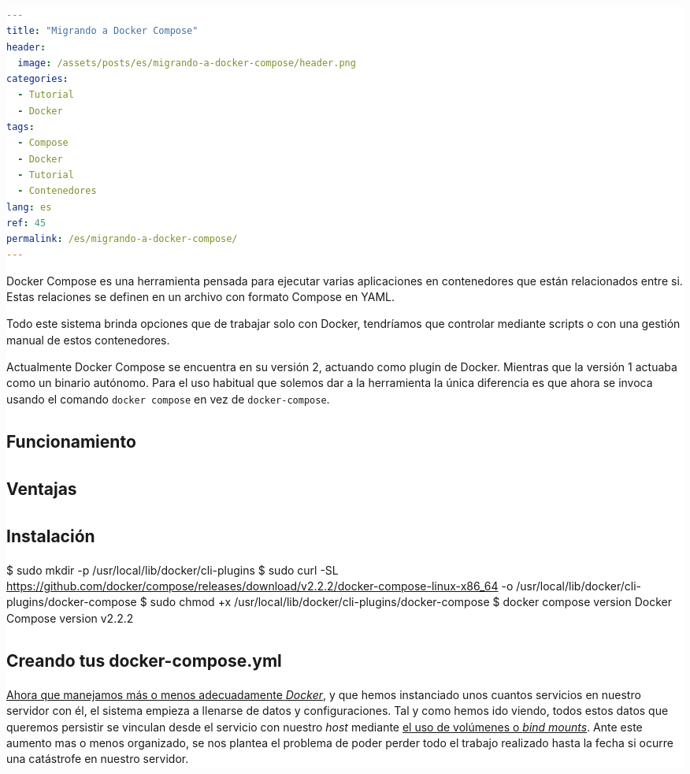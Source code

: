 ```yaml
---
title: "Migrando a Docker Compose"
header:
  image: /assets/posts/es/migrando-a-docker-compose/header.png
categories:
  - Tutorial
  - Docker
tags:
  - Compose
  - Docker
  - Tutorial
  - Contenedores
lang: es
ref: 45
permalink: /es/migrando-a-docker-compose/
---
```


Docker Compose es una herramienta pensada para ejecutar varias aplicaciones en contenedores que están relacionados entre si. Estas relaciones se definen en un archivo con formato Compose en YAML.

Todo este sistema brinda opciones que de trabajar solo con Docker, tendríamos que controlar mediante scripts o con una gestión manual de estos contenedores.

Actualmente Docker Compose se encuentra en su versión 2, actuando como plugin de Docker. Mientras que la versión 1 actuaba como un binario autónomo. Para el uso habitual que solemos dar a la herramienta la única diferencia es que ahora se invoca usando el comando `docker compose` en vez de `docker-compose`.

## Funcionamiento



## Ventajas

## Instalación

$ sudo mkdir -p /usr/local/lib/docker/cli-plugins
$ sudo curl -SL https://github.com/docker/compose/releases/download/v2.2.2/docker-compose-linux-x86_64 -o /usr/local/lib/docker/cli-plugins/docker-compose
$ sudo chmod +x /usr/local/lib/docker/cli-plugins/docker-compose
$ docker compose version
Docker Compose version v2.2.2

## Creando tus docker-compose.yml





[Ahora que manejamos más o menos adecuadamente _Docker_](https://www.danielmartingonzalez.com/es/docker-y-portainer-en-debian/), y que hemos instanciado unos cuantos servicios en nuestro servidor con él, el sistema empieza a llenarse de datos y configuraciones. Tal y como hemos ido viendo, todos estos datos que queremos persistir se vinculan desde el servicio con nuestro _host_ mediante [el uso de volúmenes o _bind mounts_](https://docs.docker.com/storage/). Ante este aumento mas o menos organizado, se nos plantea el problema de poder perder todo el trabajo realizado hasta la fecha si ocurre una catástrofe en nuestro servidor.
